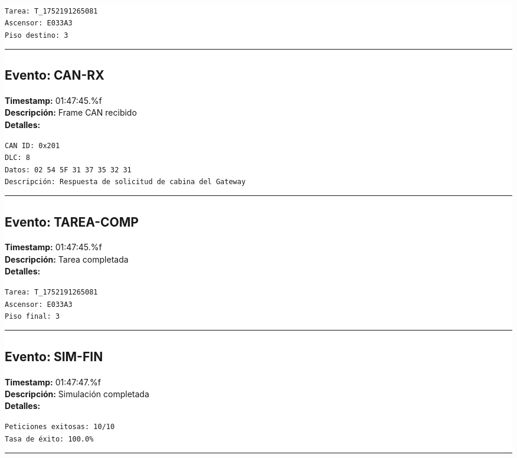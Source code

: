 ```
Tarea: T_1752191265081
Ascensor: E033A3
Piso destino: 3
```

---

## Evento: CAN-RX

**Timestamp:** 01:47:45.%f  
**Descripción:** Frame CAN recibido  
**Detalles:**

```
CAN ID: 0x201
DLC: 8
Datos: 02 54 5F 31 37 35 32 31 
Descripción: Respuesta de solicitud de cabina del Gateway
```

---

## Evento: TAREA-COMP

**Timestamp:** 01:47:45.%f  
**Descripción:** Tarea completada  
**Detalles:**

```
Tarea: T_1752191265081
Ascensor: E033A3
Piso final: 3
```

---

## Evento: SIM-FIN

**Timestamp:** 01:47:47.%f  
**Descripción:** Simulación completada  
**Detalles:**

```
Peticiones exitosas: 10/10
Tasa de éxito: 100.0%
```

---


